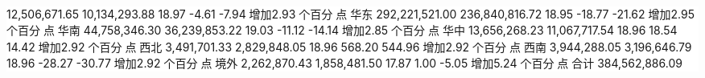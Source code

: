 12,506,671.65
10,134,293.88
18.97
-4.61
-7.94
增加2.93
个百分
点
华东
292,221,521.00
236,840,816.72
18.95
-18.77
-21.62
增加2.95
个百分
点
华南
44,758,346.30
36,239,853.22
19.03
-11.12
-14.14
增加2.85
个百分
点
华中
13,656,268.23
11,067,717.54
18.96
18.54
14.42
增加2.92
个百分
点
西北
3,491,701.33
2,829,848.05
18.96
568.20
544.96
增加2.92
个百分
点
西南
3,944,288.05
3,196,646.79
18.96
-28.27
-30.77
增加2.92
个百分
点
境外
2,262,870.43
1,858,481.50
17.87
1.00
-5.05
增加5.24
个百分
点
合计
384,562,886.09